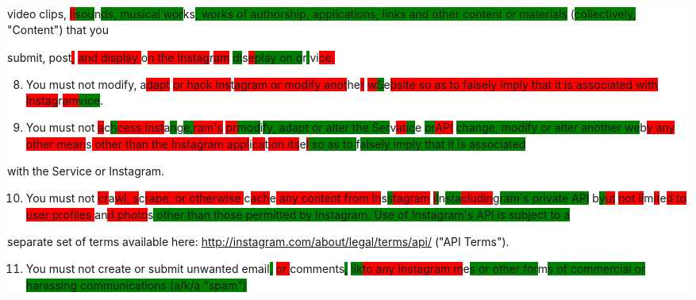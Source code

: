 video clips, <span style="background-color: red;">li</span><span style="background-color: green;">sou</span>n<span style="background-color: green;">ds, musical wor</span>ks<span style="background-color: green;">, works of authorship, applications, links and other content or materials</span> (<span style="background-color: green;">collectively, </span>"Content") that you<span style="background-color: red;"> </span><span style="background-color: green;">

</span>submit, post<span style="background-color: red;">,</span> <span style="background-color: red;">and display </span>o<span style="background-color: red;">n the Instag</span>r<span style="background-color: red;">am</span> <span style="background-color: green;">di</span>s<span style="background-color: red;">e</span><span style="background-color: green;">play on o</span>r<span style="background-color: green;"> </span>vi<span style="background-color: red;">ce.

8. You must not modify, </span>a<span style="background-color: red;">dapt</span> <span style="background-color: red;">or hack Ins</span>t<span style="background-color: red;">agram or modify anot</span>he<span style="background-color: red;">r</span> <span style="background-color: red;">w</span><span style="background-color: green;">S</span>e<span style="background-color: red;">bsite so as to falsely imply that it is associated with Instag</span>r<span style="background-color: red;">am</span><span style="background-color: green;">vice</span>.

9. You must not <span style="background-color: red;">a</span>c<span style="background-color: green;">h</span><span style="background-color: red;">cess Inst</span>a<span style="background-color: green;">n</span>g<span style="background-color: green;">e,</span><span style="background-color: red;">ram's</span> <span style="background-color: red;">pr</span><span style="background-color: green;">mod</span>i<span style="background-color: green;">fy, adapt or alter the Ser</span>v<span style="background-color: red;">at</span><span style="background-color: green;">ic</span>e <span style="background-color: green;">or</span><span style="background-color: red;">API</span> <span style="background-color: green;">change, modify or alter another we</span>b<span style="background-color: red;">y any other mean</span>s<span style="background-color: red;"> other than the Instagram appl</span>i<span style="background-color: red;">ca</span>t<span style="background-color: red;">ion its</span>e<span style="background-color: red;">l</span><span style="background-color: green;"> so as to </span>f<span style="background-color: green;">alsely imply that it is associated

with the Service or Instagram</span>.

10. You must not <span style="background-color: red;">cr</span>a<span style="background-color: red;">wl, s</span>c<span style="background-color: red;">rape, or otherwise </span>c<span style="background-color: red;">ach</span>e<span style="background-color: red;"> any content from In</span>s<span style="background-color: green;">s</span><span style="background-color: red;">tagram</span> <span style="background-color: red;">i</span><span style="background-color: green;">I</span>n<span style="background-color: green;">sta</span><span style="background-color: red;">cludin</span>g<span style="background-color: green;">ram's private API</span> b<span style="background-color: green;">y</span><span style="background-color: red;">ut</span> <span style="background-color: red;">not li</span>m<span style="background-color: red;">it</span>e<span style="background-color: red;">d to user profiles </span>an<span style="background-color: red;">d photo</span>s<span style="background-color: green;"> other than those permitted by Instagram. Use of Instagram's API is subject to a

separate set of terms available here: http://instagram.com/about/legal/terms/api/ ("API Terms")</span>.

11. You must not create or submit unwanted email<span style="background-color: green;">,</span> <span style="background-color: red;">or </span>comments<span style="background-color: green;">,</span> <span style="background-color: green;">lik</span><span style="background-color: red;">to any Instagram m</span>e<span style="background-color: green;">s or other for</span>m<span style="background-color: green;">s of commercial or harassing communications (a/k/a "spam")
